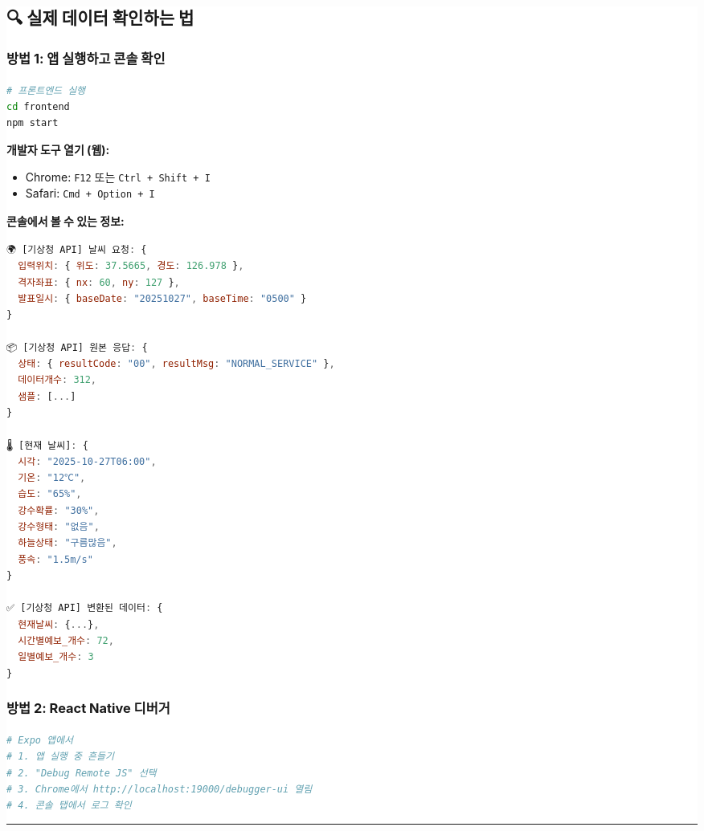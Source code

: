 ## 🔍 실제 데이터 확인하는 법

### 방법 1: 앱 실행하고 콘솔 확인
```bash
# 프론트엔드 실행
cd frontend
npm start
```

**개발자 도구 열기 (웹):**
- Chrome: `F12` 또는 `Ctrl + Shift + I`
- Safari: `Cmd + Option + I`

**콘솔에서 볼 수 있는 정보:**
```javascript
🌍 [기상청 API] 날씨 요청: {
  입력위치: { 위도: 37.5665, 경도: 126.978 },
  격자좌표: { nx: 60, ny: 127 },
  발표일시: { baseDate: "20251027", baseTime: "0500" }
}

📦 [기상청 API] 원본 응답: {
  상태: { resultCode: "00", resultMsg: "NORMAL_SERVICE" },
  데이터개수: 312,
  샘플: [...]
}

🌡️ [현재 날씨]: {
  시각: "2025-10-27T06:00",
  기온: "12℃",
  습도: "65%",
  강수확률: "30%",
  강수형태: "없음",
  하늘상태: "구름많음",
  풍속: "1.5m/s"
}

✅ [기상청 API] 변환된 데이터: {
  현재날씨: {...},
  시간별예보_개수: 72,
  일별예보_개수: 3
}
```

### 방법 2: React Native 디버거
```bash
# Expo 앱에서
# 1. 앱 실행 중 흔들기
# 2. "Debug Remote JS" 선택
# 3. Chrome에서 http://localhost:19000/debugger-ui 열림
# 4. 콘솔 탭에서 로그 확인
```

---